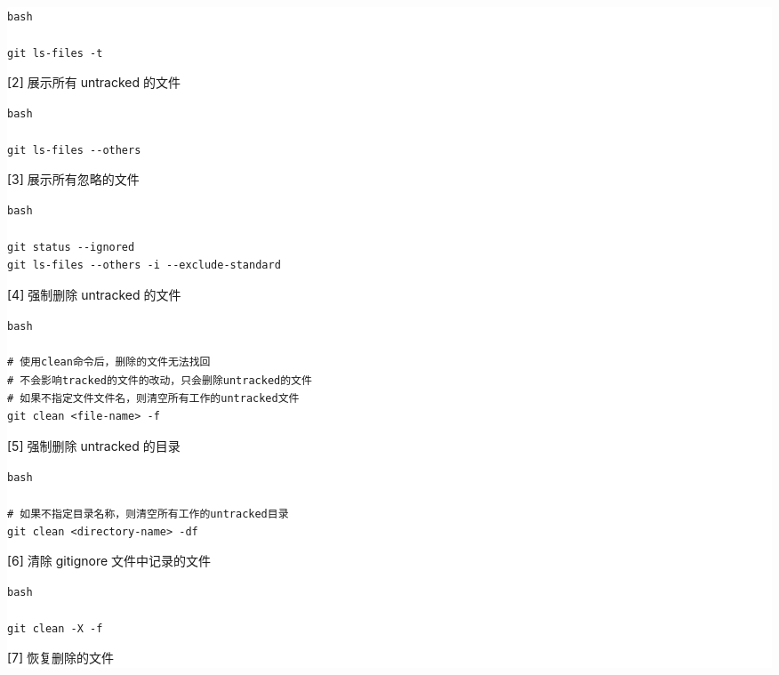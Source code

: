 ```
bash

git ls-files -t

```

[2] 展示所有 untracked 的文件

```
bash

git ls-files --others

```

[3] 展示所有忽略的文件

```
bash

git status --ignored
git ls-files --others -i --exclude-standard

```

[4] 强制删除 untracked 的文件

```
bash

# 使用clean命令后，删除的文件无法找回
# 不会影响tracked的文件的改动，只会删除untracked的文件
# 如果不指定文件文件名，则清空所有工作的untracked文件
git clean <file-name> -f

```

[5] 强制删除 untracked 的目录

```
bash

# 如果不指定目录名称，则清空所有工作的untracked目录
git clean <directory-name> -df

```

[6] 清除 gitignore 文件中记录的文件

```
bash

git clean -X -f

```

[7] 恢复删除的文件
